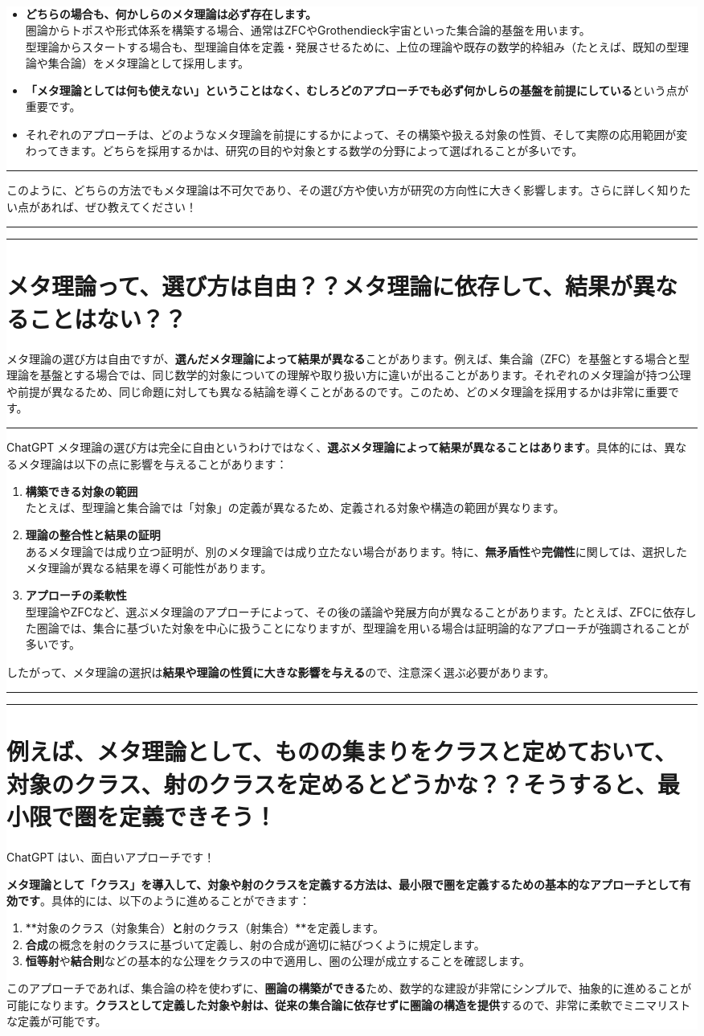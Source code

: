 - **どちらの場合も、何かしらのメタ理論は必ず存在します。**  
  圏論からトポスや形式体系を構築する場合、通常はZFCやGrothendieck宇宙といった集合論的基盤を用います。  
  型理論からスタートする場合も、型理論自体を定義・発展させるために、上位の理論や既存の数学的枠組み（たとえば、既知の型理論や集合論）をメタ理論として採用します。

- **「メタ理論としては何も使えない」ということはなく、むしろどのアプローチでも必ず何かしらの基盤を前提にしている**という点が重要です。

- それぞれのアプローチは、どのようなメタ理論を前提にするかによって、その構築や扱える対象の性質、そして実際の応用範囲が変わってきます。どちらを採用するかは、研究の目的や対象とする数学の分野によって選ばれることが多いです。

---

このように、どちらの方法でもメタ理論は不可欠であり、その選び方や使い方が研究の方向性に大きく影響します。さらに詳しく知りたい点があれば、ぜひ教えてください！

---
---


# メタ理論って、選び方は自由？？メタ理論に依存して、結果が異なることはない？？

メタ理論の選び方は自由ですが、**選んだメタ理論によって結果が異なる**ことがあります。例えば、集合論（ZFC）を基盤とする場合と型理論を基盤とする場合では、同じ数学的対象についての理解や取り扱い方に違いが出ることがあります。それぞれのメタ理論が持つ公理や前提が異なるため、同じ命題に対しても異なる結論を導くことがあるのです。このため、どのメタ理論を採用するかは非常に重要です。

---

ChatGPT
メタ理論の選び方は完全に自由というわけではなく、**選ぶメタ理論によって結果が異なることはあります**。具体的には、異なるメタ理論は以下の点に影響を与えることがあります：

1. **構築できる対象の範囲**  
   たとえば、型理論と集合論では「対象」の定義が異なるため、定義される対象や構造の範囲が異なります。

2. **理論の整合性と結果の証明**  
   あるメタ理論では成り立つ証明が、別のメタ理論では成り立たない場合があります。特に、**無矛盾性**や**完備性**に関しては、選択したメタ理論が異なる結果を導く可能性があります。

3. **アプローチの柔軟性**  
   型理論やZFCなど、選ぶメタ理論のアプローチによって、その後の議論や発展方向が異なることがあります。たとえば、ZFCに依存した圏論では、集合に基づいた対象を中心に扱うことになりますが、型理論を用いる場合は証明論的なアプローチが強調されることが多いです。

したがって、メタ理論の選択は**結果や理論の性質に大きな影響を与える**ので、注意深く選ぶ必要があります。

---
---


# 例えば、メタ理論として、ものの集まりをクラスと定めておいて、対象のクラス、射のクラスを定めるとどうかな？？そうすると、最小限で圏を定義できそう！

ChatGPT
はい、面白いアプローチです！

**メタ理論として「クラス」を導入して、対象や射のクラスを定義する方法は、最小限で圏を定義するための基本的なアプローチとして有効です**。具体的には、以下のように進めることができます：

1. **対象のクラス（対象集合）**と**射のクラス（射集合）**を定義します。
2. **合成**の概念を射のクラスに基づいて定義し、射の合成が適切に結びつくように規定します。
3. **恒等射**や**結合則**などの基本的な公理をクラスの中で適用し、圏の公理が成立することを確認します。

このアプローチであれば、集合論の枠を使わずに、**圏論の構築ができる**ため、数学的な建設が非常にシンプルで、抽象的に進めることが可能になります。**クラスとして定義した対象や射は、従来の集合論に依存せずに圏論の構造を提供**するので、非常に柔軟でミニマリストな定義が可能です。
